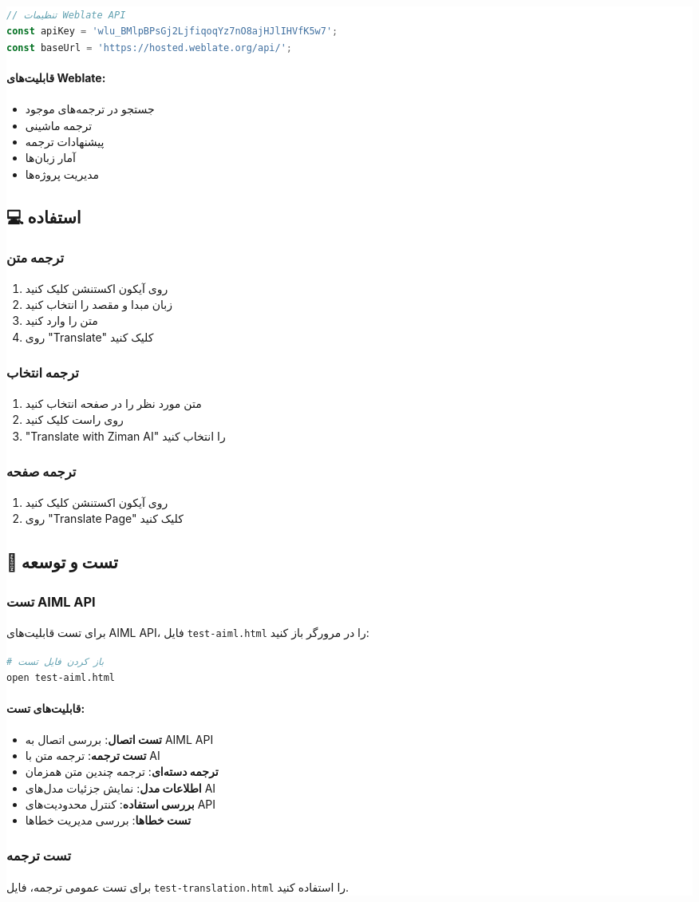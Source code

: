 ```javascript
// تنظیمات Weblate API
const apiKey = 'wlu_BMlpBPsGj2LjfiqoqYz7nO8ajHJlIHVfK5w7';
const baseUrl = 'https://hosted.weblate.org/api/';
```

#### قابلیت‌های Weblate:
- جستجو در ترجمه‌های موجود
- ترجمه ماشینی
- پیشنهادات ترجمه
- آمار زبان‌ها
- مدیریت پروژه‌ها

## 💻 استفاده

### ترجمه متن
1. روی آیکون اکستنشن کلیک کنید
2. زبان مبدا و مقصد را انتخاب کنید
3. متن را وارد کنید
4. روی "Translate" کلیک کنید

### ترجمه انتخاب
1. متن مورد نظر را در صفحه انتخاب کنید
2. روی راست کلیک کنید
3. "Translate with Ziman AI" را انتخاب کنید

### ترجمه صفحه
1. روی آیکون اکستنشن کلیک کنید
2. روی "Translate Page" کلیک کنید

## 🧪 تست و توسعه

### تست AIML API
برای تست قابلیت‌های AIML API، فایل `test-aiml.html` را در مرورگر باز کنید:

```bash
# باز کردن فایل تست
open test-aiml.html
```

#### قابلیت‌های تست:
- **تست اتصال**: بررسی اتصال به AIML API
- **تست ترجمه**: ترجمه متن با AI
- **ترجمه دسته‌ای**: ترجمه چندین متن همزمان
- **اطلاعات مدل**: نمایش جزئیات مدل‌های AI
- **بررسی استفاده**: کنترل محدودیت‌های API
- **تست خطاها**: بررسی مدیریت خطاها

### تست ترجمه
برای تست عمومی ترجمه، فایل `test-translation.html` را استفاده کنید.
